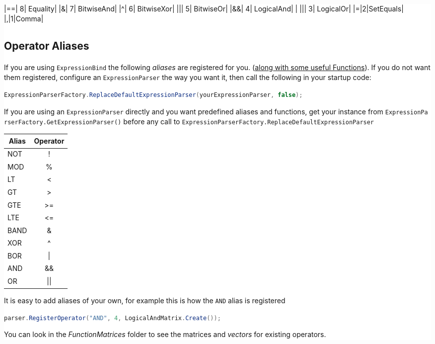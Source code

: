 |==| 8| Equality|
|&| 7| BitwiseAnd|
|^| 6| BitwiseXor|
|\|| 5| BitwiseOr|
|&&| 4| LogicalAnd|
| \|\|| 3| LogicalOr|
|=|2|SetEquals|
|,|1|Comma|

## Operator Aliases 
If you are using `ExpressionBind` the following *aliases* are registered for you. 
([along with some useful Functions](#functions)). 
If you do not want them registered, configure an `ExpressionParser` the way you want it, then call the 
following in your startup code: 
```csharp
ExpressionParserFactory.ReplaceDefaultExpressionParser(yourExpressionParser, false);
```
If you are using an `ExpressionParser` directly and you want predefined aliases and functions, 
get your instance from `ExpressionParserFactory.GetExpressionParser()` before any call to 
`ExpressionParserFactory.ReplaceDefaultExpressionParser`

|Alias|Operator|
|--|:--:|
|NOT|!|
|MOD|%|
|LT|<|
|GT|>|
|GTE|>=|
|LTE|<=|
|BAND|&| 
|XOR|^| 
|BOR|\||
|AND|&&|
|OR| \|\||

It is easy to add aliases of your own, for example this is how the `AND` alias is registered
```csharp
parser.RegisterOperator("AND", 4, LogicalAndMatrix.Create());
```
You can look in the *FunctionMatrices* folder to see the matrices and *vectors* for existing operators. 
